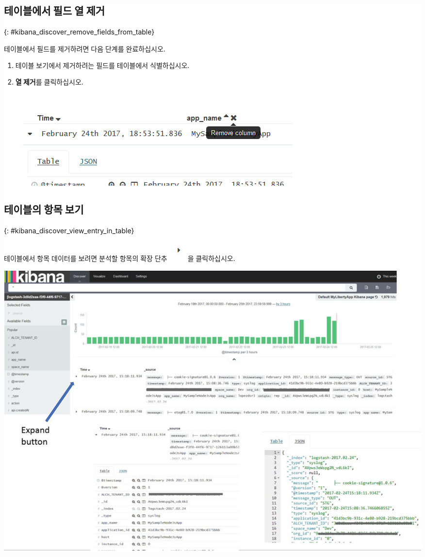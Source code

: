 
## 테이블에서 필드 열 제거
{: #kibana_discover_remove_fields_from_table}

테이블에서 필드를 제거하려면 다음 단계를 완료하십시오.

1. 테이블 보기에서 제거하려는 필드를 테이블에서 식별하십시오.
2. **열 제거**를 클릭하십시오.
    
    ![테이블 보기에서 필드 제거](images/k4_remove_field_column.jpg)


## 테이블의 항목 보기
{: #kibana_discover_view_entry_in_table}

테이블에서 항목 데이터를 보려면 분석할 항목의 확장 단추 ![확장 단추 아이콘](images/k4_expand_icon.jpg "확장 단추 아이콘")을 클릭하십시오. 

![Kibana의 검색 페이지에 있는 테이블](images/k4_table_discover.jpg "Kibana의 검색 페이지에 있는 테이블") 	
